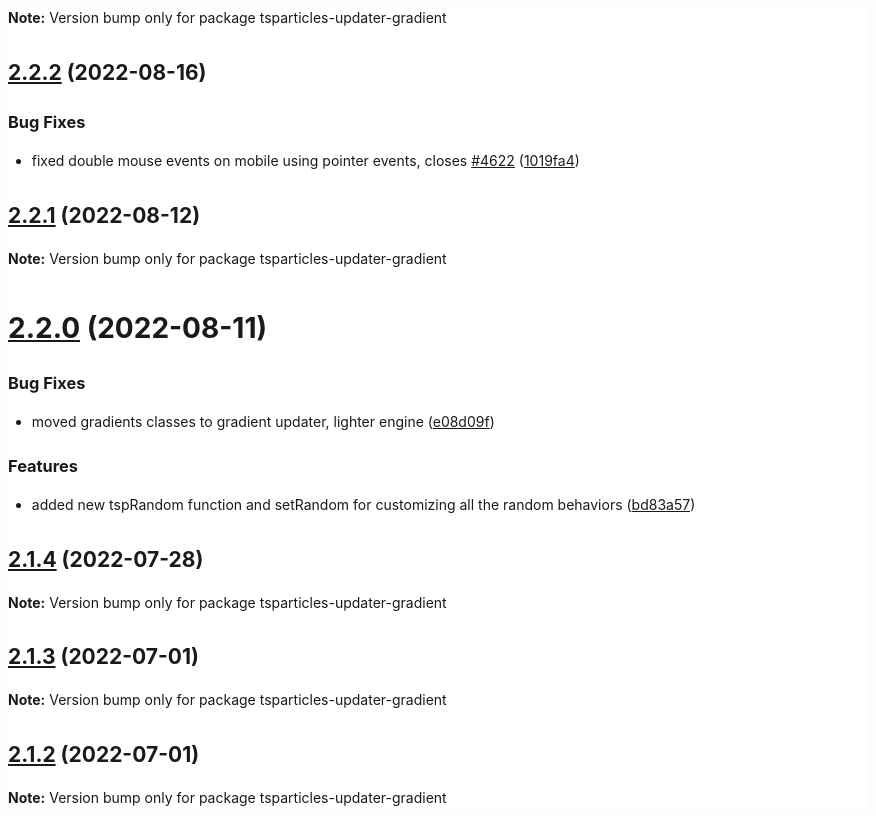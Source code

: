 **Note:** Version bump only for package tsparticles-updater-gradient

## [2.2.2](https://github.com/tsparticles/tsparticles/compare/tsparticles-updater-gradient@2.2.1...tsparticles-updater-gradient@2.2.2) (2022-08-16)

### Bug Fixes

-   fixed double mouse events on mobile using pointer events, closes [#4622](https://github.com/tsparticles/tsparticles/issues/4622) ([1019fa4](https://github.com/tsparticles/tsparticles/commit/1019fa431f8a43cbd45d6adeb5adf94433e6e04b))

## [2.2.1](https://github.com/tsparticles/tsparticles/compare/tsparticles-updater-gradient@2.2.0...tsparticles-updater-gradient@2.2.1) (2022-08-12)

**Note:** Version bump only for package tsparticles-updater-gradient

# [2.2.0](https://github.com/tsparticles/tsparticles/compare/tsparticles-updater-gradient@2.1.4...tsparticles-updater-gradient@2.2.0) (2022-08-11)

### Bug Fixes

-   moved gradients classes to gradient updater, lighter engine ([e08d09f](https://github.com/tsparticles/tsparticles/commit/e08d09f7243c4fd790b990e1c3f75c832b9e3ef3))

### Features

-   added new tspRandom function and setRandom for customizing all the random behaviors ([bd83a57](https://github.com/tsparticles/tsparticles/commit/bd83a57b2eb8b455450a5940ba4c4d5ff34834b2))

## [2.1.4](https://github.com/tsparticles/tsparticles/compare/tsparticles-updater-gradient@2.1.3...tsparticles-updater-gradient@2.1.4) (2022-07-28)

**Note:** Version bump only for package tsparticles-updater-gradient

## [2.1.3](https://github.com/tsparticles/tsparticles/compare/tsparticles-updater-gradient@2.1.2...tsparticles-updater-gradient@2.1.3) (2022-07-01)

**Note:** Version bump only for package tsparticles-updater-gradient

## [2.1.2](https://github.com/tsparticles/tsparticles/compare/tsparticles-updater-gradient@2.1.1...tsparticles-updater-gradient@2.1.2) (2022-07-01)

**Note:** Version bump only for package tsparticles-updater-gradient
